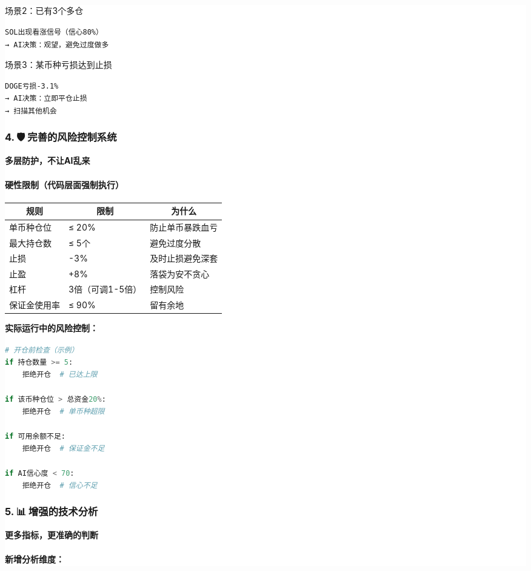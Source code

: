 场景2：已有3个多仓
```
SOL出现看涨信号（信心80%）
→ AI决策：观望，避免过度做多
```

场景3：某币种亏损达到止损
```
DOGE亏损-3.1%
→ AI决策：立即平仓止损
→ 扫描其他机会
```

### 4. 🛡️ 完善的风险控制系统

**多层防护，不让AI乱来**

#### 硬性限制（代码层面强制执行）

| 规则 | 限制 | 为什么 |
|------|------|--------|
| 单币种仓位 | ≤ 20% | 防止单币暴跌血亏 |
| 最大持仓数 | ≤ 5个 | 避免过度分散 |
| 止损 | -3% | 及时止损避免深套 |
| 止盈 | +8% | 落袋为安不贪心 |
| 杠杆 | 3倍（可调1-5倍） | 控制风险 |
| 保证金使用率 | ≤ 90% | 留有余地 |

**实际运行中的风险控制：**

```python
# 开仓前检查（示例）
if 持仓数量 >= 5:
    拒绝开仓  # 已达上限
    
if 该币种仓位 > 总资金20%:
    拒绝开仓  # 单币种超限
    
if 可用余额不足:
    拒绝开仓  # 保证金不足
    
if AI信心度 < 70:
    拒绝开仓  # 信心不足
```

### 5. 📊 增强的技术分析

**更多指标，更准确的判断**

#### 新增分析维度：
